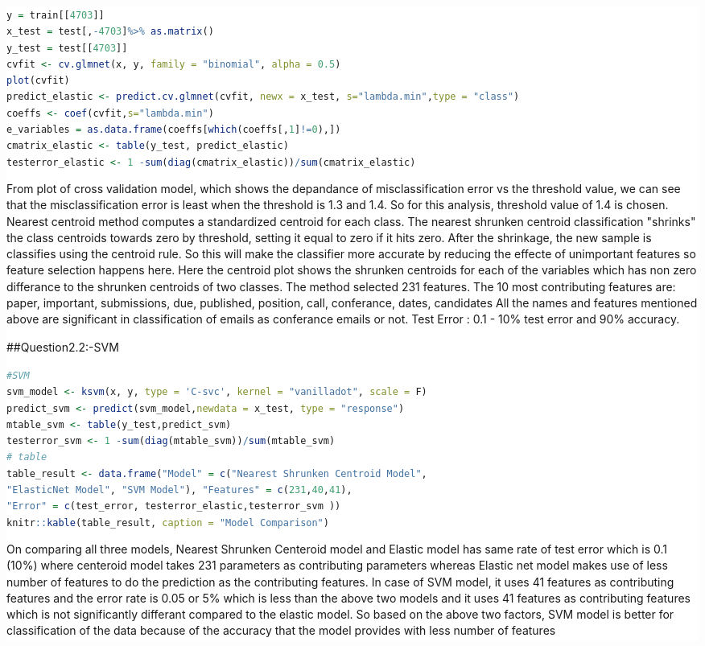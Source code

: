 ```r
y = train[[4703]]
x_test = test[,-4703]%>% as.matrix()
y_test = test[[4703]]
cvfit <- cv.glmnet(x, y, family = "binomial", alpha = 0.5)
plot(cvfit)
predict_elastic <- predict.cv.glmnet(cvfit, newx = x_test, s="lambda.min",type = "class")
coeffs <- coef(cvfit,s="lambda.min")
e_variables = as.data.frame(coeffs[which(coeffs[,1]!=0),])
cmatrix_elastic <- table(y_test, predict_elastic)
testerror_elastic <- 1 -sum(diag(cmatrix_elastic))/sum(cmatrix_elastic)
```

From plot of cross validation model, which shows the depandance of misclassification error vs the threshold
value, we can see that the misclassification error is least when the threshold is 1.3 and 1.4. So for this analysis,
threshold value of 1.4 is chosen.
Nearest centroid method computes a standardized centroid for each class. The nearest shrunken centroid
classification "shrinks" the class centroids towards zero by threshold, setting it equal to zero if it hits zero.
After the shrinkage, the new sample is classifies using the centroid rule. So this will make the classifier more
accurate by reducing the effecte of unimportant features so feature selection happens here.
Here the centroid plot shows the shrunken centroids for each of the variables which has non zero differance to
the shrunken centroids of two classes.
The method selected 231 features. The 10 most contributing features are: paper, important, submissions,
due, published, position, call, conferance, dates, candidates
All the names and features mentioned above are significant in classification of emails as conferance emails or
not.
Test Error : 0.1 - 10% test error and 90% accuracy.

##Question2.2:-SVM


```r
#SVM
svm_model <- ksvm(x, y, type = 'C-svc', kernel = "vanilladot", scale = F)
predict_svm <- predict(svm_model,newdata = x_test, type = "response")
mtable_svm <- table(y_test,predict_svm)
testerror_svm <- 1 -sum(diag(mtable_svm))/sum(mtable_svm)
# table
table_result <- data.frame("Model" = c("Nearest Shrunken Centroid Model",
"ElasticNet Model", "SVM Model"), "Features" = c(231,40,41),
"Error" = c(test_error, testerror_elastic,testerror_svm ))
knitr::kable(table_result, caption = "Model Comparison")
```

On comparing all three models, Nearest Shrunken Centeroid model and Elastic model has same rate of test
error which is 0.1 (10%) where centeroid model takes 231 parameters as contributing parameters whereas
Elastic net model makes use of less number of features to do the prediction as the contributing features.
In case of SVM model, it uses 41 features as contributing features and the error rate is 0.05 or 5% which is less
than the above two models and it uses 41 features as contributing features which is not significantly differant
compared to the elastic model. So based on the above two factors, SVM model is better for classification of
the data because of the accuracy that the model provides with less number of features

